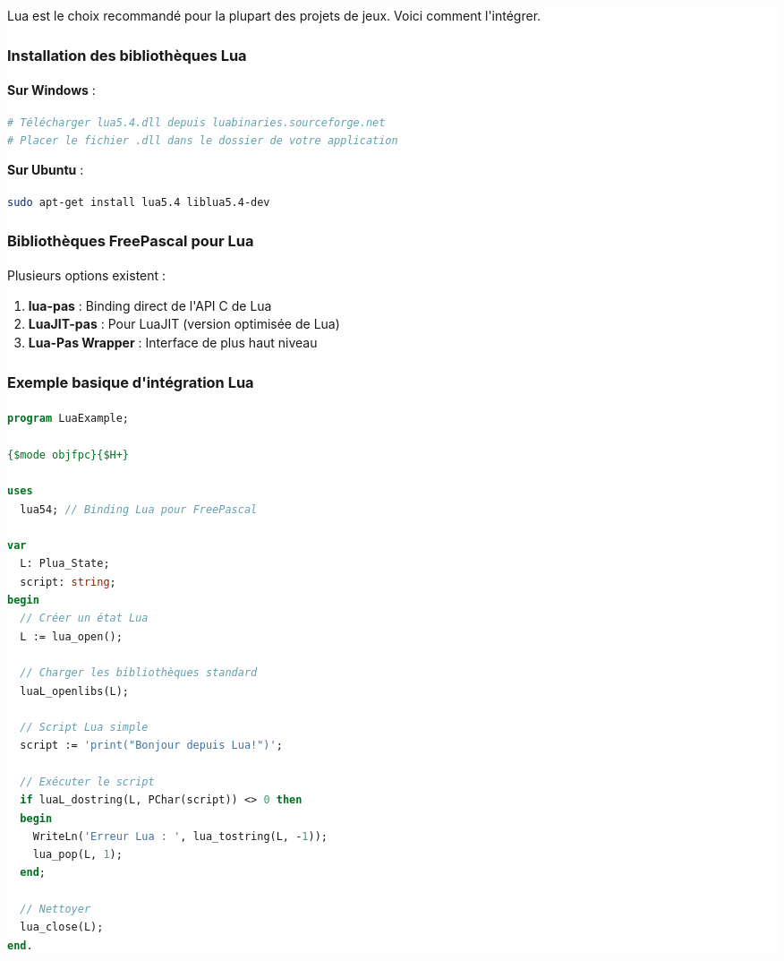Lua est le choix recommandé pour la plupart des projets de jeux. Voici comment l'intégrer.

### Installation des bibliothèques Lua

**Sur Windows** :
```bash
# Télécharger lua5.4.dll depuis luabinaries.sourceforge.net
# Placer le fichier .dll dans le dossier de votre application
```

**Sur Ubuntu** :
```bash
sudo apt-get install lua5.4 liblua5.4-dev
```

### Bibliothèques FreePascal pour Lua

Plusieurs options existent :

1. **lua-pas** : Binding direct de l'API C de Lua
2. **LuaJIT-pas** : Pour LuaJIT (version optimisée de Lua)
3. **Lua-Pas Wrapper** : Interface de plus haut niveau

### Exemple basique d'intégration Lua

```pascal
program LuaExample;

{$mode objfpc}{$H+}

uses
  lua54; // Binding Lua pour FreePascal

var
  L: Plua_State;
  script: string;
begin
  // Créer un état Lua
  L := lua_open();

  // Charger les bibliothèques standard
  luaL_openlibs(L);

  // Script Lua simple
  script := 'print("Bonjour depuis Lua!")';

  // Exécuter le script
  if luaL_dostring(L, PChar(script)) <> 0 then
  begin
    WriteLn('Erreur Lua : ', lua_tostring(L, -1));
    lua_pop(L, 1);
  end;

  // Nettoyer
  lua_close(L);
end.
```
